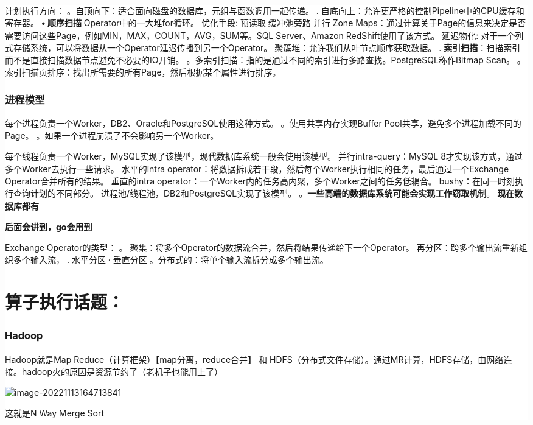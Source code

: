 计划执行方向：
。自顶向下：适合面向磁盘的数据库，元组与函数调用一起传递。
. 自底向上：允许更严格的控制Pipeline中的CPU缓存和寄存器。
**• 顺序扫描**
Operator中的一大堆for循环。
优化手段:
预读取
缓冲池旁路
并行
Zone Maps：通过计算关于Page的信息来决定是否需要访问这些Page，例如MIN，MAX，COUNT，AVG，SUM等。SQL Server、Amazon RedShift使用了该方式。
延迟物化: 对于一个列式存储系统，可以将数据从一个Operator延迟传播到另一个Operator。
聚簇堆：允许我们从叶节点顺序获取数据。
. **索引扫描**：扫描索引而不是直接扫描数据节点避免不必要的IO开销。
。多索引扫描：指的是通过不同的索引进行多路查找。PostgreSQL称作Bitmap Scan。
。 索引扫描页排序：找出所需要的所有Page，然后根据某个属性进行排序。



### 进程模型

 每个进程负责一个Worker，DB2、Oracle和PostgreSQL使用这种方式。
。使用共享内存实现Buffer Pool共享，避免多个进程加载不同的Page。
。如果一个进程崩溃了不会影响另一个Worker。

每个线程负责一个Worker，MySQL实现了该模型，现代数据库系统一般会使用该模型。
  并行intra-query：MySQL 8才实现该方式，通过多个Worker去执行一些请求。
  水平的intra operator：将数据拆成若干段，然后每个Worker执行相同的任务，最后通过一个Exchange     Operator合并所有的结果。
  垂直的intra operator：一个Worker内的任务高内聚，多个Worker之间的任务低耦合。
  bushy：在同一时刻执行查询计划的不同部分。
  进程池/线程池，DB2和PostgreSQL实现了该模型。
。**一些高端的数据库系统可能会实现工作窃取机制**。   **现在数据库都有**

**后面会讲到，go会用到**

Exchange Operator的类型：
。 聚集：将多个Operator的数据流合并，然后将结果传递给下一个Operator。
  再分区：跨多个输出流重新组织多个输入流，
. 水平分区
· 垂直分区
。分布式的：将单个输入流拆分成多个输出流。



# 算子执行话题：

### Hadoop

Hadoop就是Map Reduce（计算框架）【map分离，reduce合并】 和 HDFS（分布式文件存储）。通过MR计算，HDFS存储，由网络连接。hadoop火的原因是资源节约了（老机子也能用上了）

![image-20221113164713841](https://13922725630-1312891983.cos.ap-guangzhou.myqcloud.com/abc/image-20221113164713841.png)

这就是N Way Merge Sort
